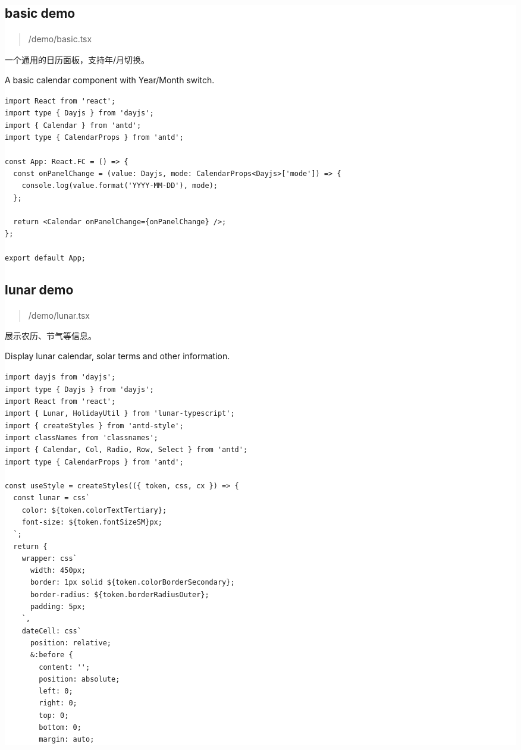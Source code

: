 ## basic demo
>/demo/basic.tsx


一个通用的日历面板，支持年/月切换。



A basic calendar component with Year/Month switch.
```tsx
import React from 'react';
import type { Dayjs } from 'dayjs';
import { Calendar } from 'antd';
import type { CalendarProps } from 'antd';

const App: React.FC = () => {
  const onPanelChange = (value: Dayjs, mode: CalendarProps<Dayjs>['mode']) => {
    console.log(value.format('YYYY-MM-DD'), mode);
  };

  return <Calendar onPanelChange={onPanelChange} />;
};

export default App;
```

## lunar demo
>/demo/lunar.tsx


展示农历、节气等信息。



Display lunar calendar, solar terms and other information.
```tsx
import dayjs from 'dayjs';
import type { Dayjs } from 'dayjs';
import React from 'react';
import { Lunar, HolidayUtil } from 'lunar-typescript';
import { createStyles } from 'antd-style';
import classNames from 'classnames';
import { Calendar, Col, Radio, Row, Select } from 'antd';
import type { CalendarProps } from 'antd';

const useStyle = createStyles(({ token, css, cx }) => {
  const lunar = css`
    color: ${token.colorTextTertiary};
    font-size: ${token.fontSizeSM}px;
  `;
  return {
    wrapper: css`
      width: 450px;
      border: 1px solid ${token.colorBorderSecondary};
      border-radius: ${token.borderRadiusOuter};
      padding: 5px;
    `,
    dateCell: css`
      position: relative;
      &:before {
        content: '';
        position: absolute;
        left: 0;
        right: 0;
        top: 0;
        bottom: 0;
        margin: auto;
```